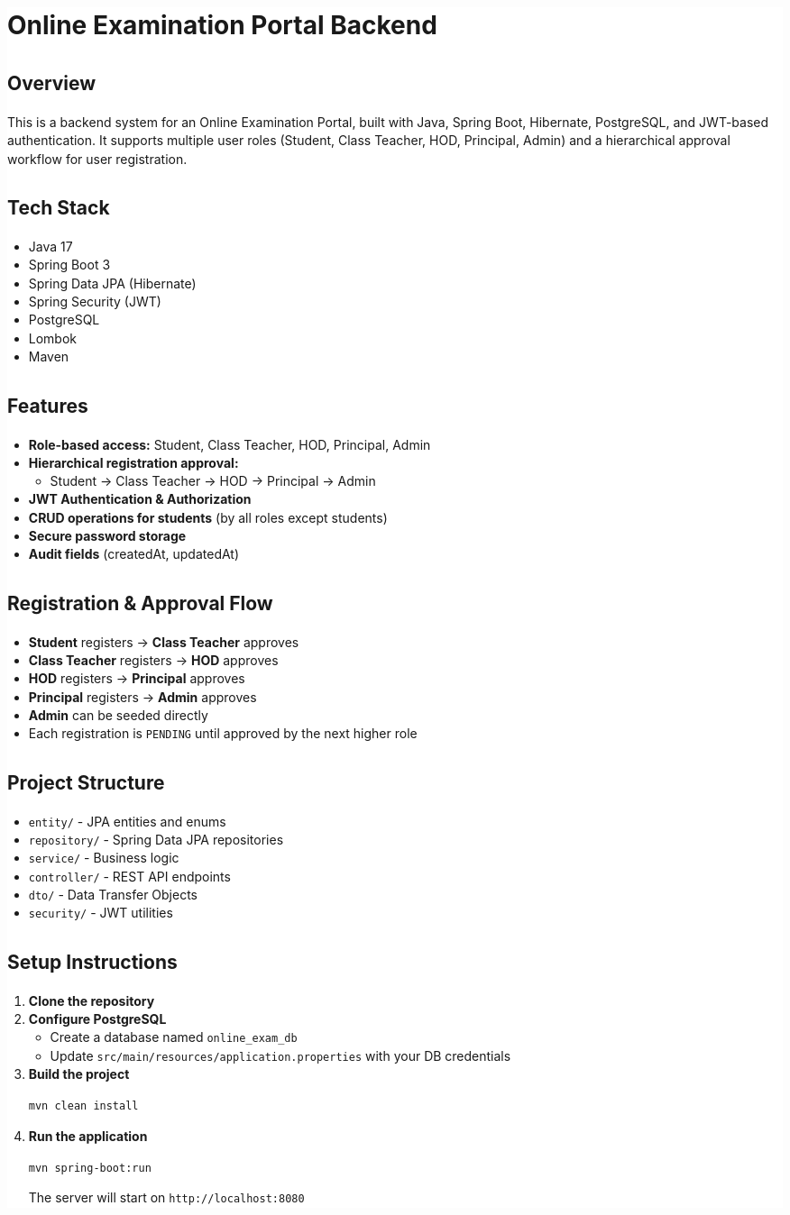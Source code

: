 # Online Examination Portal Backend

## Overview
This is a backend system for an Online Examination Portal, built with Java, Spring Boot, Hibernate, PostgreSQL, and JWT-based authentication. It supports multiple user roles (Student, Class Teacher, HOD, Principal, Admin) and a hierarchical approval workflow for user registration.

## Tech Stack
- Java 17
- Spring Boot 3
- Spring Data JPA (Hibernate)
- Spring Security (JWT)
- PostgreSQL
- Lombok
- Maven

## Features
- **Role-based access:** Student, Class Teacher, HOD, Principal, Admin
- **Hierarchical registration approval:**
  - Student → Class Teacher → HOD → Principal → Admin
- **JWT Authentication & Authorization**
- **CRUD operations for students** (by all roles except students)
- **Secure password storage**
- **Audit fields** (createdAt, updatedAt)

## Registration & Approval Flow
- **Student** registers → **Class Teacher** approves
- **Class Teacher** registers → **HOD** approves
- **HOD** registers → **Principal** approves
- **Principal** registers → **Admin** approves
- **Admin** can be seeded directly
- Each registration is `PENDING` until approved by the next higher role

## Project Structure
- `entity/` - JPA entities and enums
- `repository/` - Spring Data JPA repositories
- `service/` - Business logic
- `controller/` - REST API endpoints
- `dto/` - Data Transfer Objects
- `security/` - JWT utilities

## Setup Instructions
1. **Clone the repository**
2. **Configure PostgreSQL**
   - Create a database named `online_exam_db`
   - Update `src/main/resources/application.properties` with your DB credentials
3. **Build the project**
   ```bash
   mvn clean install
   ```
4. **Run the application**
   ```bash
   mvn spring-boot:run
   ```
   The server will start on `http://localhost:8080`
